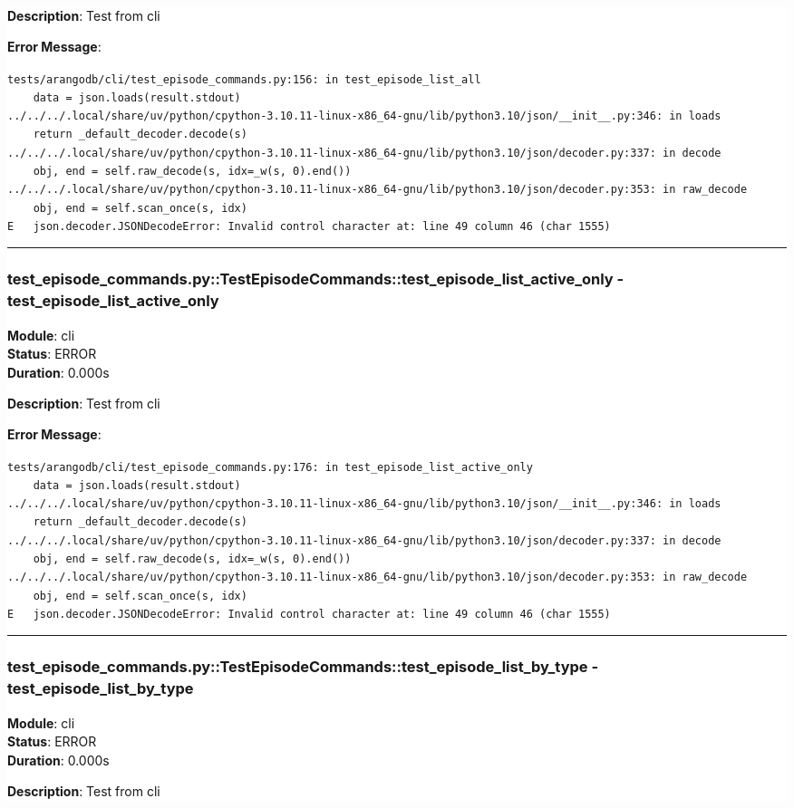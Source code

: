 **Description**: Test from cli  

**Error Message**:
```
tests/arangodb/cli/test_episode_commands.py:156: in test_episode_list_all
    data = json.loads(result.stdout)
../../../.local/share/uv/python/cpython-3.10.11-linux-x86_64-gnu/lib/python3.10/json/__init__.py:346: in loads
    return _default_decoder.decode(s)
../../../.local/share/uv/python/cpython-3.10.11-linux-x86_64-gnu/lib/python3.10/json/decoder.py:337: in decode
    obj, end = self.raw_decode(s, idx=_w(s, 0).end())
../../../.local/share/uv/python/cpython-3.10.11-linux-x86_64-gnu/lib/python3.10/json/decoder.py:353: in raw_decode
    obj, end = self.scan_once(s, idx)
E   json.decoder.JSONDecodeError: Invalid control character at: line 49 column 46 (char 1555)
```

---

### test_episode_commands.py::TestEpisodeCommands::test_episode_list_active_only - test_episode_list_active_only

**Module**: cli  
**Status**: ERROR  
**Duration**: 0.000s  

**Description**: Test from cli  

**Error Message**:
```
tests/arangodb/cli/test_episode_commands.py:176: in test_episode_list_active_only
    data = json.loads(result.stdout)
../../../.local/share/uv/python/cpython-3.10.11-linux-x86_64-gnu/lib/python3.10/json/__init__.py:346: in loads
    return _default_decoder.decode(s)
../../../.local/share/uv/python/cpython-3.10.11-linux-x86_64-gnu/lib/python3.10/json/decoder.py:337: in decode
    obj, end = self.raw_decode(s, idx=_w(s, 0).end())
../../../.local/share/uv/python/cpython-3.10.11-linux-x86_64-gnu/lib/python3.10/json/decoder.py:353: in raw_decode
    obj, end = self.scan_once(s, idx)
E   json.decoder.JSONDecodeError: Invalid control character at: line 49 column 46 (char 1555)
```

---

### test_episode_commands.py::TestEpisodeCommands::test_episode_list_by_type - test_episode_list_by_type

**Module**: cli  
**Status**: ERROR  
**Duration**: 0.000s  

**Description**: Test from cli  

